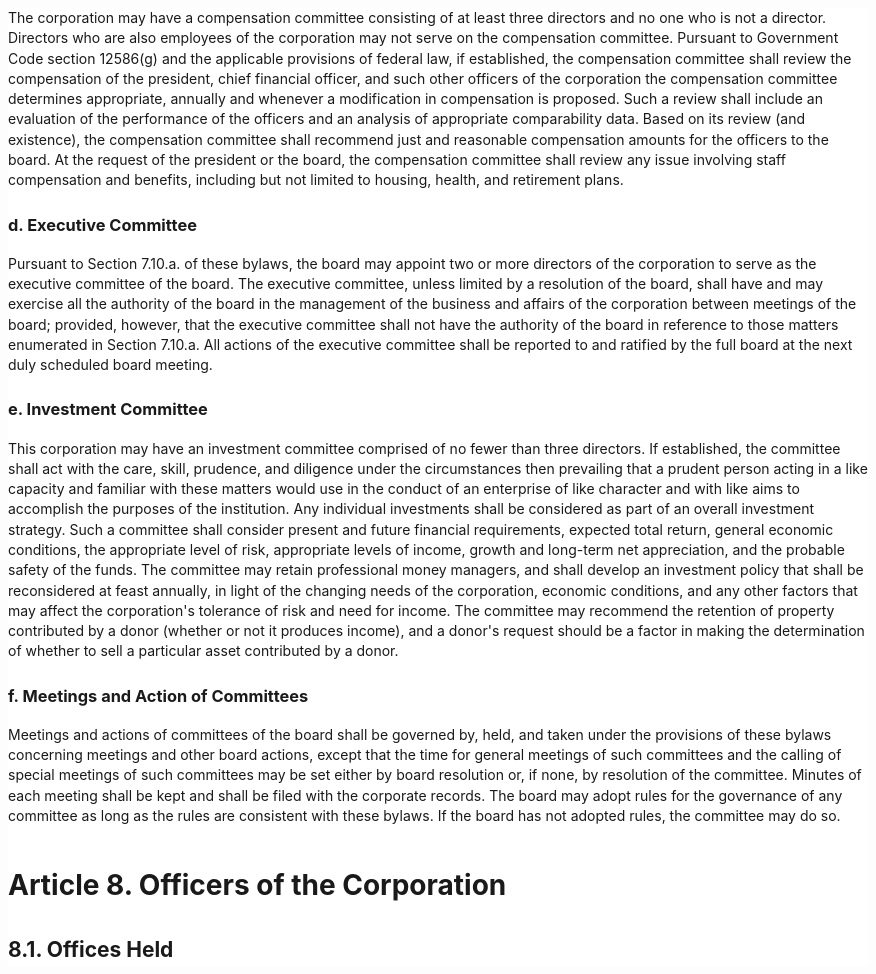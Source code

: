 The corporation may have a compensation committee consisting of at least three directors and no one who is not a director. Directors who are also employees of the corporation may not serve on the compensation committee. Pursuant to Government Code section 12586(g) and the applicable provisions of federal law, if established, the compensation committee shall review the compensation of the president, chief financial officer, and such other officers of the corporation the compensation committee determines appropriate, annually and whenever a modification in compensation is proposed. Such a review shall include an evaluation of the performance of the officers and an analysis of appropriate comparability data. Based on its review (and existence), the compensation committee shall recommend just and reasonable compensation amounts for the officers to the board. At the request of the president or the board, the compensation committee shall review any issue involving staff compensation and benefits, including but not limited to housing, health, and retirement plans.

### d. Executive Committee

Pursuant to Section 7.10.a. of these bylaws, the board may appoint two or more directors of the corporation to serve as the executive committee of the board. The executive committee, unless limited by a resolution of the board, shall have and may exercise all the authority of the board in the management of the business and affairs of the corporation between meetings of the board; provided, however, that the executive committee shall not have the authority of the board in reference to those matters enumerated in Section 7.10.a. All actions of the executive committee shall be reported to and ratified by the full board at the next duly scheduled board meeting.

### e. Investment Committee ###

This corporation may have an investment committee comprised of no fewer than three directors. If established, the committee shall act with the care, skill, prudence, and diligence under the circumstances then prevailing that a prudent person acting in a like capacity and familiar with these matters would use in the conduct of an enterprise of like character and with like aims to accomplish the purposes of the institution. Any individual investments shall be considered as part of an overall investment strategy. Such a committee shall consider present and future financial requirements, expected total return, general economic conditions, the appropriate level of risk, appropriate levels of income, growth and long-term net appreciation, and the probable safety of the funds. The committee may retain professional money managers, and shall develop an investment policy that shall be reconsidered at feast annually, in light of the changing needs of the corporation, economic conditions, and any other factors that may affect the corporation's tolerance of risk and need for income. The committee may recommend the retention of property contributed by a donor (whether or not it produces income), and a donor's request should be a factor in making the determination of whether to sell a particular asset contributed by a donor.

### f. Meetings and Action of Committees

Meetings and actions of committees of the board shall be governed by, held, and taken under the provisions of these bylaws concerning meetings and other board actions, except that the time for general meetings of such committees and the calling of special meetings of such committees may be set either by board resolution or, if none, by resolution of the committee. Minutes of each meeting shall be kept and shall be filed with the corporate records. The board may adopt rules for the governance of any committee as long as the rules are consistent with these bylaws. If the board has not adopted rules, the committee may do so.

Article 8. Officers of the Corporation
======================================

8.1. Offices Held
-----------------
